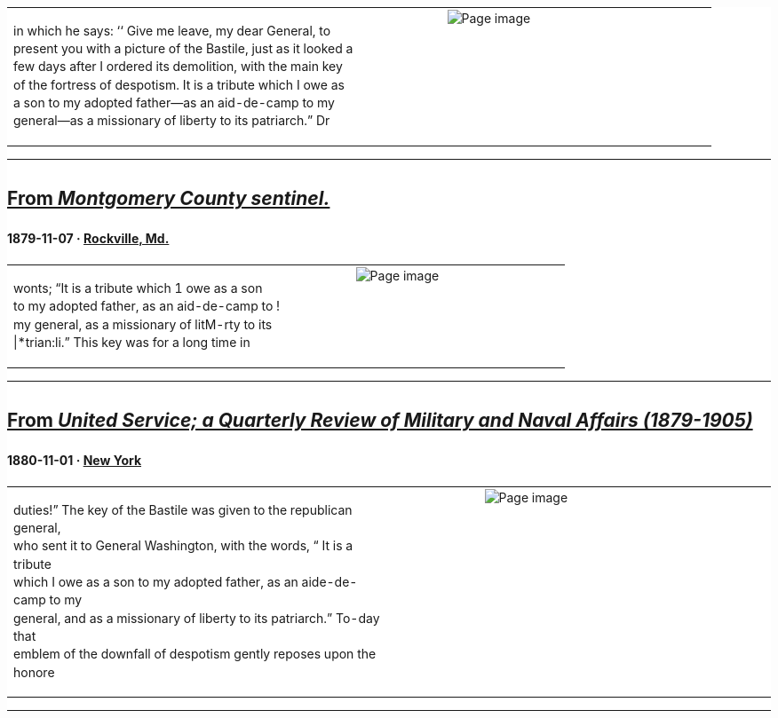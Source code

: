 <table style="width: 100%;"><tr><td style="width: 50%">

  
in which he says: ‘‘ Give me leave, my dear General, to  
present you with a picture of the Bastile, just as it looked a  
few days after I ordered its demolition, with the main key  
of the fortress of despotism. It is a tribute which I owe as  
a son to my adopted father—as an aid-de-camp to my  
general—as a missionary of liberty to its patriarch.” Dr
</td><td style="width: 50%; max-height: 75%; margin: auto; display: block;">
<img alt="Page image" src="https://iiif.archive.org/image/iiif/2/sim_potters-american-monthly_1877-02_8_62%2Fsim_potters-american-monthly_1877-02_8_62_jp2.zip%2Fsim_potters-american-monthly_1877-02_8_62_jp2%2Fsim_potters-american-monthly_1877-02_8_62_0064.jp2/pct:10.358255451713395,41.93735498839907,38.59034267912772,7.743619489559165/600,/0/default.jpg"/>
</td>
</tr></table>

---

## [From _Montgomery County sentinel._](https://www.loc.gov/resource/sn83016209/1879-11-07/ed-1/?sp=1)

#### 1879-11-07 &middot; [Rockville, Md.](http://dbpedia.org/resource/Rockville%2C_Maryland)

<table style="width: 100%;"><tr><td style="width: 50%">

  
wonts; “It is a tribute which 1 owe as a son  
to my adopted father, as an aid-de-camp to !  
my general, as a missionary of litM-rty to its  
|*trian:li.” This key was for a long time in 
</td><td style="width: 50%; max-height: 75%; margin: auto; display: block;">
<img alt="Page image" src="https://tile.loc.gov/image-services/iiif/service:ndnp:mdu:batch_mdu_fireweed_ver01:data:sn83016209:00383342417:1879110701:0394/pct:62.07981755986317,82.421574792147,10.645381984036488,1.896876964996856/!600,600/0/default.jpg"/>
</td>
</tr></table>

---

## [From _United Service; a Quarterly Review of Military and Naval Affairs (1879-1905)_](https://archive.org/details/sim_united-service-a-quarterly-review-of-military-and-naval_1880-11_3/page/n35/mode/1up?view=theater)

#### 1880-11-01 &middot; [New York](http://dbpedia.org/resource/New_York_City)

<table style="width: 100%;"><tr><td style="width: 50%">

  
duties!” The key of the Bastile was given to the republican general,  
who sent it to General Washington, with the words, “ It is a tribute  
which I owe as a son to my adopted father, as an aide-de-camp to my  
general, and as a missionary of liberty to its patriarch.” To-day that  
emblem of the downfall of despotism gently reposes upon the honore
</td><td style="width: 50%; max-height: 75%; margin: auto; display: block;">
<img alt="Page image" src="https://iiif.archive.org/image/iiif/2/sim_united-service-a-quarterly-review-of-military-and-naval_1880-11_3%2Fsim_united-service-a-quarterly-review-of-military-and-naval_1880-11_3_jp2.zip%2Fsim_united-service-a-quarterly-review-of-military-and-naval_1880-11_3_jp2%2Fsim_united-service-a-quarterly-review-of-military-and-naval_1880-11_3_0035.jp2/pct:23.382624768946396,26.87780269058296,67.00554528650648,8.295964125560538/600,/0/default.jpg"/>
</td>
</tr></table>

---